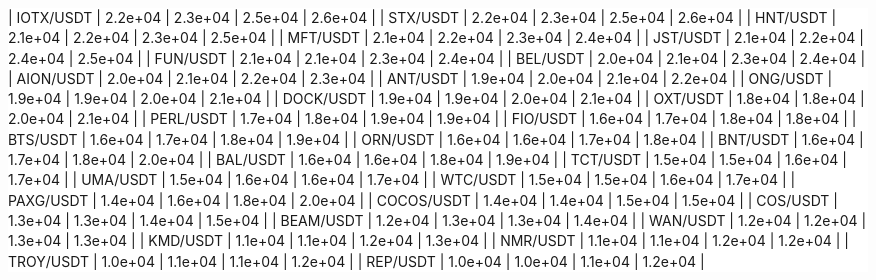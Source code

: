 |  IOTX/USDT | 2.2e+04 | 2.3e+04 | 2.5e+04 | 2.6e+04 |
|   STX/USDT | 2.2e+04 | 2.3e+04 | 2.5e+04 | 2.6e+04 |
|   HNT/USDT | 2.1e+04 | 2.2e+04 | 2.3e+04 | 2.5e+04 |
|   MFT/USDT | 2.1e+04 | 2.2e+04 | 2.3e+04 | 2.4e+04 |
|   JST/USDT | 2.1e+04 | 2.2e+04 | 2.4e+04 | 2.5e+04 |
|   FUN/USDT | 2.1e+04 | 2.1e+04 | 2.3e+04 | 2.4e+04 |
|   BEL/USDT | 2.0e+04 | 2.1e+04 | 2.3e+04 | 2.4e+04 |
|  AION/USDT | 2.0e+04 | 2.1e+04 | 2.2e+04 | 2.3e+04 |
|   ANT/USDT | 1.9e+04 | 2.0e+04 | 2.1e+04 | 2.2e+04 |
|   ONG/USDT | 1.9e+04 | 1.9e+04 | 2.0e+04 | 2.1e+04 |
|  DOCK/USDT | 1.9e+04 | 1.9e+04 | 2.0e+04 | 2.1e+04 |
|   OXT/USDT | 1.8e+04 | 1.8e+04 | 2.0e+04 | 2.1e+04 |
|  PERL/USDT | 1.7e+04 | 1.8e+04 | 1.9e+04 | 1.9e+04 |
|   FIO/USDT | 1.6e+04 | 1.7e+04 | 1.8e+04 | 1.8e+04 |
|   BTS/USDT | 1.6e+04 | 1.7e+04 | 1.8e+04 | 1.9e+04 |
|   ORN/USDT | 1.6e+04 | 1.6e+04 | 1.7e+04 | 1.8e+04 |
|   BNT/USDT | 1.6e+04 | 1.7e+04 | 1.8e+04 | 2.0e+04 |
|   BAL/USDT | 1.6e+04 | 1.6e+04 | 1.8e+04 | 1.9e+04 |
|   TCT/USDT | 1.5e+04 | 1.5e+04 | 1.6e+04 | 1.7e+04 |
|   UMA/USDT | 1.5e+04 | 1.6e+04 | 1.6e+04 | 1.7e+04 |
|   WTC/USDT | 1.5e+04 | 1.5e+04 | 1.6e+04 | 1.7e+04 |
|  PAXG/USDT | 1.4e+04 | 1.6e+04 | 1.8e+04 | 2.0e+04 |
| COCOS/USDT | 1.4e+04 | 1.4e+04 | 1.5e+04 | 1.5e+04 |
|   COS/USDT | 1.3e+04 | 1.3e+04 | 1.4e+04 | 1.5e+04 |
|  BEAM/USDT | 1.2e+04 | 1.3e+04 | 1.3e+04 | 1.4e+04 |
|   WAN/USDT | 1.2e+04 | 1.2e+04 | 1.3e+04 | 1.3e+04 |
|   KMD/USDT | 1.1e+04 | 1.1e+04 | 1.2e+04 | 1.3e+04 |
|   NMR/USDT | 1.1e+04 | 1.1e+04 | 1.2e+04 | 1.2e+04 |
|  TROY/USDT | 1.0e+04 | 1.1e+04 | 1.1e+04 | 1.2e+04 |
|   REP/USDT | 1.0e+04 | 1.0e+04 | 1.1e+04 | 1.2e+04 |